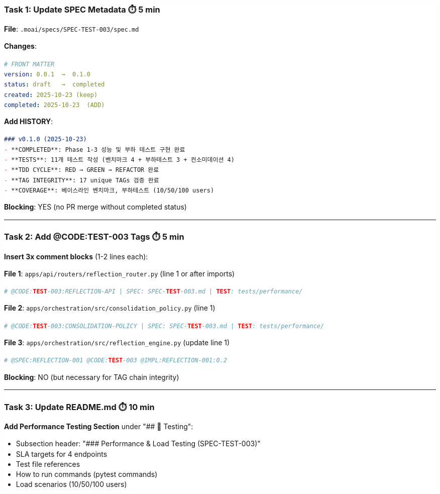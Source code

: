 ### Task 1: Update SPEC Metadata ⏱️ 5 min

**File**: `.moai/specs/SPEC-TEST-003/spec.md`

**Changes**:
```yaml
# FRONT MATTER
version: 0.0.1  →  0.1.0
status: draft   →  completed
created: 2025-10-23 (keep)
completed: 2025-10-23  (ADD)
```

**Add HISTORY**:
```markdown
### v0.1.0 (2025-10-23)
- **COMPLETED**: Phase 1-3 성능 및 부하 테스트 구현 완료
- **TESTS**: 11개 테스트 작성 (벤치마크 4 + 부하테스트 3 + 컨소미데이션 4)
- **TDD CYCLE**: RED → GREEN → REFACTOR 완료
- **TAG INTEGRITY**: 17 unique TAGs 검증 완료
- **COVERAGE**: 베이스라인 벤치마크, 부하테스트 (10/50/100 users)
```

**Blocking**: YES (no PR merge without completed status)

---

### Task 2: Add @CODE:TEST-003 Tags ⏱️ 5 min

**Insert 3x comment blocks** (1-2 lines each):

**File 1**: `apps/api/routers/reflection_router.py` (line 1 or after imports)
```python
# @CODE:TEST-003:REFLECTION-API | SPEC: SPEC-TEST-003.md | TEST: tests/performance/
```

**File 2**: `apps/orchestration/src/consolidation_policy.py` (line 1)
```python
# @CODE:TEST-003:CONSOLIDATION-POLICY | SPEC: SPEC-TEST-003.md | TEST: tests/performance/
```

**File 3**: `apps/orchestration/src/reflection_engine.py` (update line 1)
```python
# @SPEC:REFLECTION-001 @CODE:TEST-003 @IMPL:REFLECTION-001:0.2
```

**Blocking**: NO (but necessary for TAG chain integrity)

---

### Task 3: Update README.md ⏱️ 10 min

**Add Performance Testing Section** under "## 🧪 Testing":
- Subsection header: "### Performance & Load Testing (SPEC-TEST-003)"
- SLA targets for 4 endpoints
- Test file references
- How to run commands (pytest commands)
- Load scenarios (10/50/100 users)
